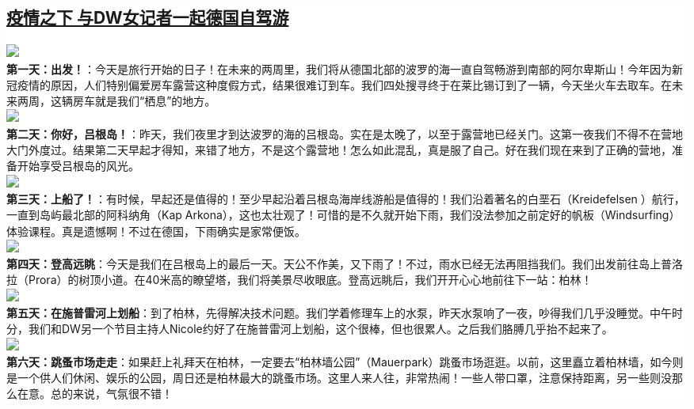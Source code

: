 
[疫情之下 与DW女记者一起德国自驾游](https://www.dw.com/zh/%E7%96%AB%E6%83%85%E4%B9%8B%E4%B8%8B%20%E4%B8%8EDW%E5%A5%B3%E8%AE%B0%E8%80%85%E4%B8%80%E8%B5%B7%E5%BE%B7%E5%9B%BD%E8%87%AA%E9%A9%BE%E6%B8%B8/a-54157475)
------

<div><img src="https://images.weserv.nl/?url=api.dw.com/image/54075076_303.jpg" width="100%"><br><b>第一天：出发！</b>：今天是旅行开始的日子！在未来的两周里，我们将从德国北部的波罗的海一直自驾畅游到南部的阿尔卑斯山！今年因为新冠疫情的原因，人们特别偏爱房车露营这种度假方式，结果很难订到车。我们四处搜寻终于在莱比锡订到了一辆，今天坐火车去取车。在未来两周，这辆房车就是我们“栖息”的地方。</div><div><img src="https://images.weserv.nl/?url=api.dw.com/image/54090346_303.jpg" width="100%"><br><b>第二天：你好，吕根岛！</b>：昨天，我们夜里才到达波罗的海的吕根岛。实在是太晚了，以至于露营地已经关门。这第一夜我们不得不在营地大门外度过。结果第二天早起才得知，来错了地方，不是这个露营地！怎么如此混乱，真是服了自己。好在我们现在来到了正确的营地，准备开始享受吕根岛的风光。</div><div><img src="https://images.weserv.nl/?url=api.dw.com/image/54114850_303.jpg" width="100%"><br><b>第三天：上船了！</b>：有时候，早起还是值得的！至少早起沿着吕根岛海岸线游船是值得的！我们沿着著名的白垩石（Kreidefelsen ）航行，一直到岛屿最北部的阿科纳角（Kap Arkona），这也太壮观了！可惜的是不久就开始下雨，我们没法参加之前定好的帆板（Windsurfing）体验课程。真是遗憾啊！不过在德国，下雨确实是家常便饭。</div><div><img src="https://images.weserv.nl/?url=api.dw.com/image/54129917_303.jpg" width="100%"><br><b>第四天：登高远眺</b>：今天是我们在吕根岛上的最后一天。天公不作美，又下雨了！不过，雨水已经无法再阻挡我们。我们出发前往岛上普洛拉（Prora）的树顶小道。在40米高的瞭望塔，我们将美景尽收眼底。登高远眺后，我们开开心心地前往下一站：柏林！</div><div><img src="https://images.weserv.nl/?url=api.dw.com/image/54140543_303.jpg" width="100%"><br><b>第五天：在施普雷河上划船</b>：到了柏林，先得解决技术问题。我们学着修理车上的水泵，昨天水泵响了一夜，吵得我们几乎没睡觉。中午时分，我们和DW另一个节目主持人Nicole约好了在施普雷河上划船，这个很棒，但也很累人。之后我们胳膊几乎抬不起来了。</div><div><img src="https://images.weserv.nl/?url=api.dw.com/image/54148865_303.jpg" width="100%"><br><b>第六天：跳蚤市场走走</b>：如果赶上礼拜天在柏林，一定要去“柏林墙公园”（Mauerpark）跳蚤市场逛逛。以前，这里矗立着柏林墙，如今则是一个供人们休闲、娱乐的公园，周日还是柏林最大的跳蚤市场。这里人来人往，非常热闹！一些人带口罩，注意保持距离，另一些则没那么在意。总的来说，气氛很不错！</div>
